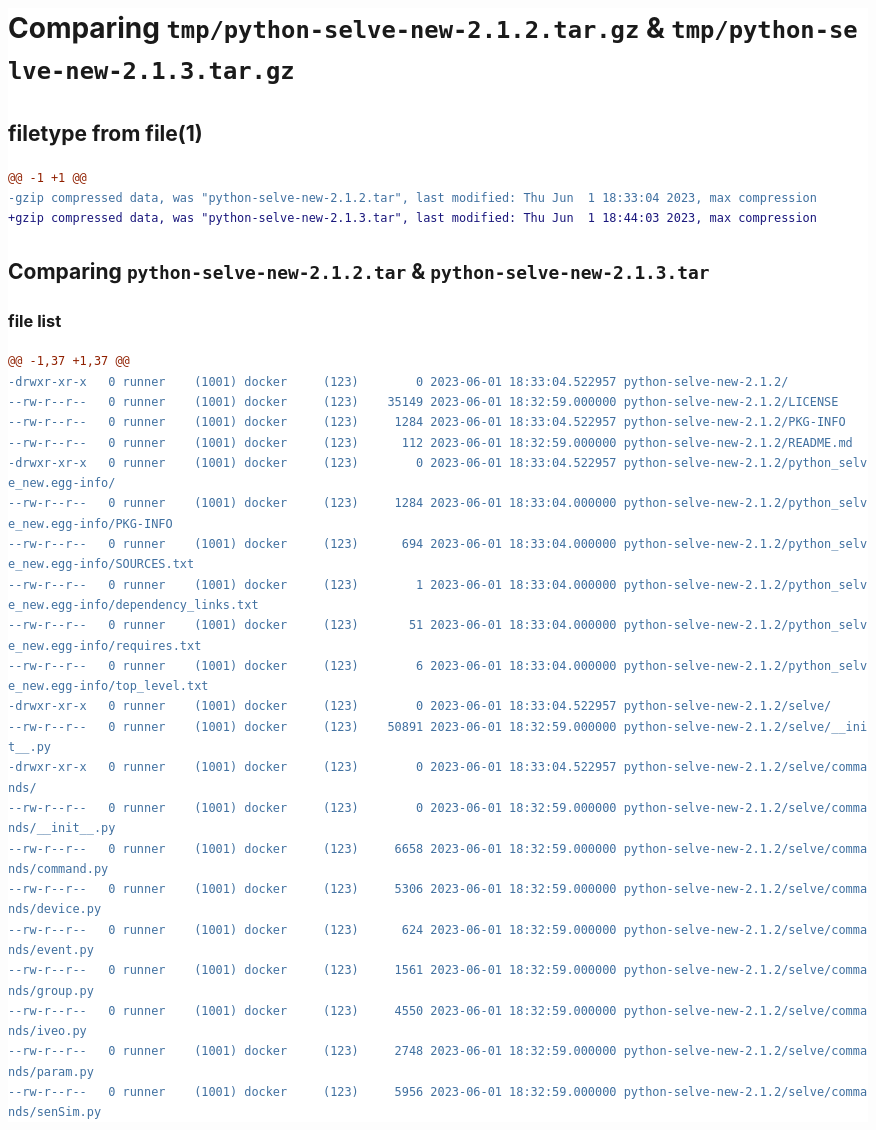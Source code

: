 # Comparing `tmp/python-selve-new-2.1.2.tar.gz` & `tmp/python-selve-new-2.1.3.tar.gz`

## filetype from file(1)

```diff
@@ -1 +1 @@
-gzip compressed data, was "python-selve-new-2.1.2.tar", last modified: Thu Jun  1 18:33:04 2023, max compression
+gzip compressed data, was "python-selve-new-2.1.3.tar", last modified: Thu Jun  1 18:44:03 2023, max compression
```

## Comparing `python-selve-new-2.1.2.tar` & `python-selve-new-2.1.3.tar`

### file list

```diff
@@ -1,37 +1,37 @@
-drwxr-xr-x   0 runner    (1001) docker     (123)        0 2023-06-01 18:33:04.522957 python-selve-new-2.1.2/
--rw-r--r--   0 runner    (1001) docker     (123)    35149 2023-06-01 18:32:59.000000 python-selve-new-2.1.2/LICENSE
--rw-r--r--   0 runner    (1001) docker     (123)     1284 2023-06-01 18:33:04.522957 python-selve-new-2.1.2/PKG-INFO
--rw-r--r--   0 runner    (1001) docker     (123)      112 2023-06-01 18:32:59.000000 python-selve-new-2.1.2/README.md
-drwxr-xr-x   0 runner    (1001) docker     (123)        0 2023-06-01 18:33:04.522957 python-selve-new-2.1.2/python_selve_new.egg-info/
--rw-r--r--   0 runner    (1001) docker     (123)     1284 2023-06-01 18:33:04.000000 python-selve-new-2.1.2/python_selve_new.egg-info/PKG-INFO
--rw-r--r--   0 runner    (1001) docker     (123)      694 2023-06-01 18:33:04.000000 python-selve-new-2.1.2/python_selve_new.egg-info/SOURCES.txt
--rw-r--r--   0 runner    (1001) docker     (123)        1 2023-06-01 18:33:04.000000 python-selve-new-2.1.2/python_selve_new.egg-info/dependency_links.txt
--rw-r--r--   0 runner    (1001) docker     (123)       51 2023-06-01 18:33:04.000000 python-selve-new-2.1.2/python_selve_new.egg-info/requires.txt
--rw-r--r--   0 runner    (1001) docker     (123)        6 2023-06-01 18:33:04.000000 python-selve-new-2.1.2/python_selve_new.egg-info/top_level.txt
-drwxr-xr-x   0 runner    (1001) docker     (123)        0 2023-06-01 18:33:04.522957 python-selve-new-2.1.2/selve/
--rw-r--r--   0 runner    (1001) docker     (123)    50891 2023-06-01 18:32:59.000000 python-selve-new-2.1.2/selve/__init__.py
-drwxr-xr-x   0 runner    (1001) docker     (123)        0 2023-06-01 18:33:04.522957 python-selve-new-2.1.2/selve/commands/
--rw-r--r--   0 runner    (1001) docker     (123)        0 2023-06-01 18:32:59.000000 python-selve-new-2.1.2/selve/commands/__init__.py
--rw-r--r--   0 runner    (1001) docker     (123)     6658 2023-06-01 18:32:59.000000 python-selve-new-2.1.2/selve/commands/command.py
--rw-r--r--   0 runner    (1001) docker     (123)     5306 2023-06-01 18:32:59.000000 python-selve-new-2.1.2/selve/commands/device.py
--rw-r--r--   0 runner    (1001) docker     (123)      624 2023-06-01 18:32:59.000000 python-selve-new-2.1.2/selve/commands/event.py
--rw-r--r--   0 runner    (1001) docker     (123)     1561 2023-06-01 18:32:59.000000 python-selve-new-2.1.2/selve/commands/group.py
--rw-r--r--   0 runner    (1001) docker     (123)     4550 2023-06-01 18:32:59.000000 python-selve-new-2.1.2/selve/commands/iveo.py
--rw-r--r--   0 runner    (1001) docker     (123)     2748 2023-06-01 18:32:59.000000 python-selve-new-2.1.2/selve/commands/param.py
--rw-r--r--   0 runner    (1001) docker     (123)     5956 2023-06-01 18:32:59.000000 python-selve-new-2.1.2/selve/commands/senSim.py
```